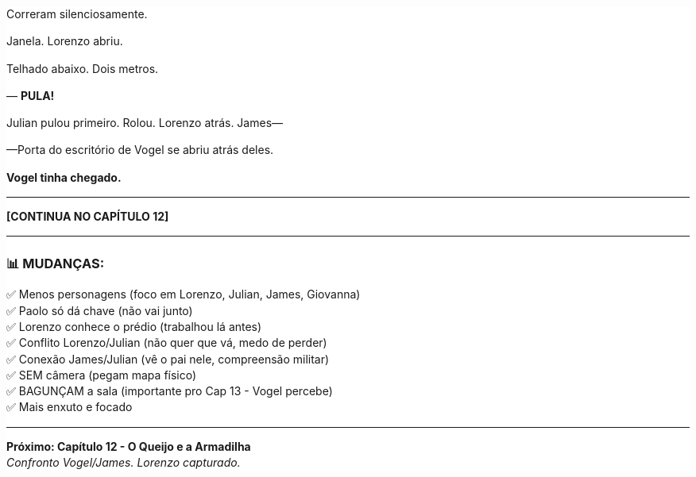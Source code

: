 Correram silenciosamente.

Janela. Lorenzo abriu.

Telhado abaixo. Dois metros.

— **PULA!**

Julian pulou primeiro. Rolou. Lorenzo atrás. James—

—Porta do escritório de Vogel se abriu atrás deles.

**Vogel tinha chegado.**

---

**[CONTINUA NO CAPÍTULO 12]**

---

### 📊 **MUDANÇAS:**
✅ Menos personagens (foco em Lorenzo, Julian, James, Giovanna)  
✅ Paolo só dá chave (não vai junto)  
✅ Lorenzo conhece o prédio (trabalhou lá antes)  
✅ Conflito Lorenzo/Julian (não quer que vá, medo de perder)  
✅ Conexão James/Julian (vê o pai nele, compreensão militar)  
✅ SEM câmera (pegam mapa físico)  
✅ BAGUNÇAM a sala (importante pro Cap 13 - Vogel percebe)  
✅ Mais enxuto e focado

---

**Próximo: Capítulo 12 - O Queijo e a Armadilha**  
*Confronto Vogel/James. Lorenzo capturado.*

